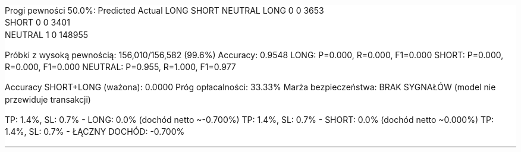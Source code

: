 Progi pewności 50.0%:
Predicted
Actual    LONG  SHORT  NEUTRAL
LONG      0      0      3653  
SHORT     0      0      3401  
NEUTRAL   1      0      148955

Próbki z wysoką pewnością: 156,010/156,582 (99.6%)
Accuracy: 0.9548
LONG: P=0.000, R=0.000, F1=0.000
SHORT: P=0.000, R=0.000, F1=0.000
NEUTRAL: P=0.955, R=1.000, F1=0.977

Accuracy SHORT+LONG (ważona): 0.0000
Próg opłacalności: 33.33%
Marża bezpieczeństwa: BRAK SYGNAŁÓW (model nie przewiduje transakcji)

TP: 1.4%, SL: 0.7% - LONG: 0.0% (dochód netto ~-0.700%)
TP: 1.4%, SL: 0.7% - SHORT: 0.0% (dochód netto ~0.000%)
TP: 1.4%, SL: 0.7% - ŁĄCZNY DOCHÓD: -0.700%

--------------------------------------------------------------------

